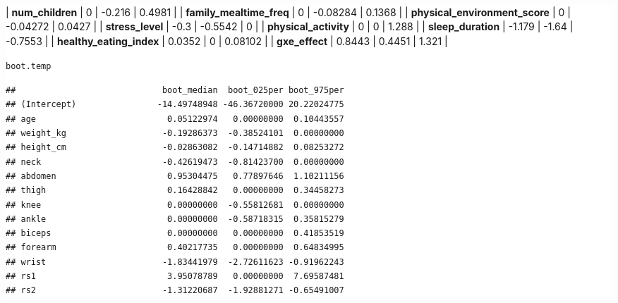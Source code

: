 |        **num_children**        |      0      |   -0.216    |   0.4981    |
|    **family_mealtime_freq**    |      0      |  -0.08284   |   0.1368    |
| **physical_environment_score** |      0      |  -0.04272   |   0.0427    |
|        **stress_level**        |    -0.3     |   -0.5542   |      0      |
|     **physical_activity**      |      0      |      0      |    1.288    |
|       **sleep_duration**       |   -1.179    |    -1.64    |   -0.7553   |
|    **healthy_eating_index**    |   0.0352    |      0      |   0.08102   |
|         **gxe_effect**         |   0.8443    |   0.4451    |    1.321    |

``` r
boot.temp
```

    ##                             boot_median  boot_025per boot_975per
    ## (Intercept)                -14.49748948 -46.36720000 20.22024775
    ## age                          0.05122974   0.00000000  0.10443557
    ## weight_kg                   -0.19286373  -0.38524101  0.00000000
    ## height_cm                   -0.02863082  -0.14714882  0.08253272
    ## neck                        -0.42619473  -0.81423700  0.00000000
    ## abdomen                      0.95304475   0.77897646  1.10211156
    ## thigh                        0.16428842   0.00000000  0.34458273
    ## knee                         0.00000000  -0.55812681  0.00000000
    ## ankle                        0.00000000  -0.58718315  0.35815279
    ## biceps                       0.00000000   0.00000000  0.41853519
    ## forearm                      0.40217735   0.00000000  0.64834995
    ## wrist                       -1.83441979  -2.72611623 -0.91962243
    ## rs1                          3.95078789   0.00000000  7.69587481
    ## rs2                         -1.31220687  -1.92881271 -0.65491007
